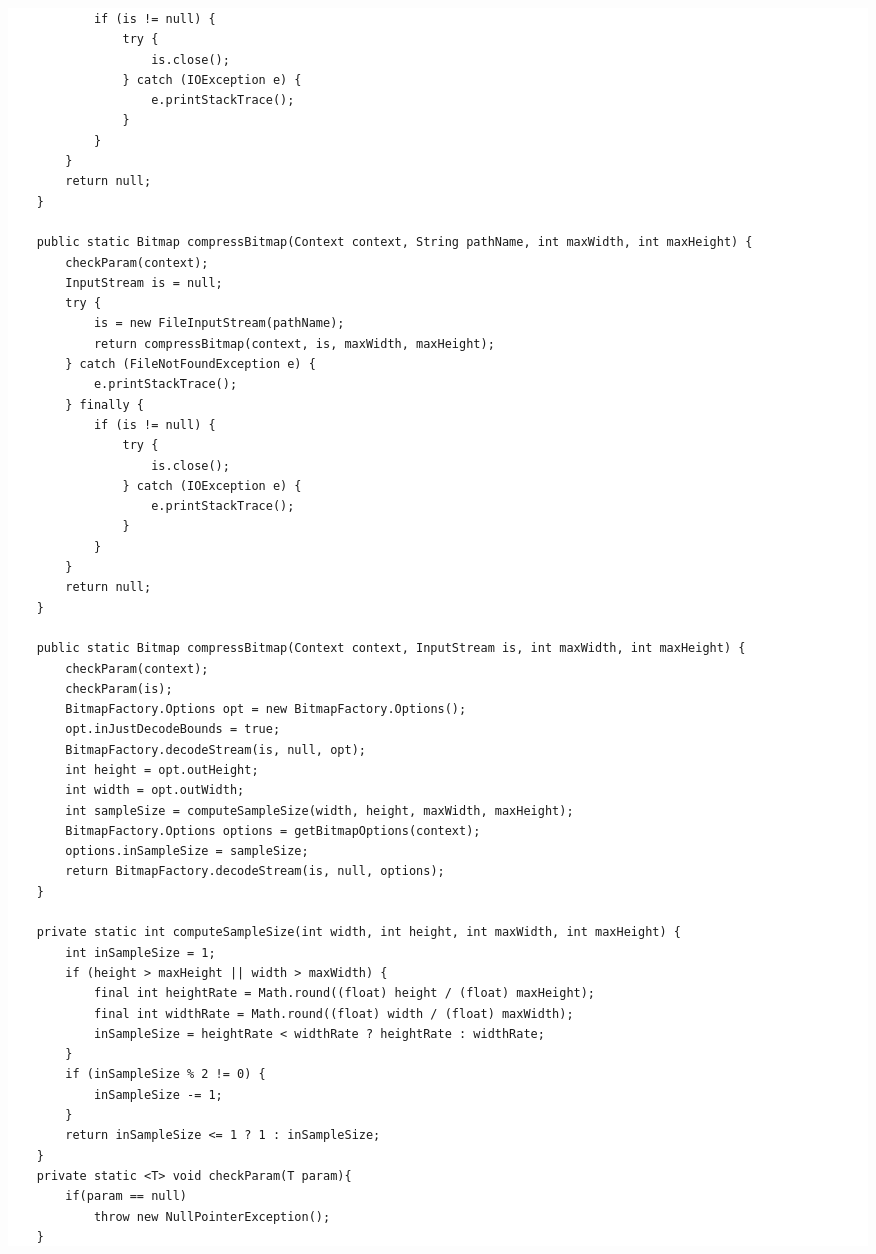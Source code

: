 ```
            if (is != null) {
                try {
                    is.close();
                } catch (IOException e) {
                    e.printStackTrace();
                }
            }
        }
        return null;
    }

    public static Bitmap compressBitmap(Context context, String pathName, int maxWidth, int maxHeight) {
        checkParam(context);
        InputStream is = null;
        try {
            is = new FileInputStream(pathName);
            return compressBitmap(context, is, maxWidth, maxHeight);
        } catch (FileNotFoundException e) {
            e.printStackTrace();
        } finally {
            if (is != null) {
                try {
                    is.close();
                } catch (IOException e) {
                    e.printStackTrace();
                }
            }
        }
        return null;
    }

    public static Bitmap compressBitmap(Context context, InputStream is, int maxWidth, int maxHeight) {
        checkParam(context);
        checkParam(is);
        BitmapFactory.Options opt = new BitmapFactory.Options();
        opt.inJustDecodeBounds = true;
        BitmapFactory.decodeStream(is, null, opt);
        int height = opt.outHeight;
        int width = opt.outWidth;
        int sampleSize = computeSampleSize(width, height, maxWidth, maxHeight);
        BitmapFactory.Options options = getBitmapOptions(context);
        options.inSampleSize = sampleSize;
        return BitmapFactory.decodeStream(is, null, options);
    }

    private static int computeSampleSize(int width, int height, int maxWidth, int maxHeight) {
        int inSampleSize = 1;
        if (height > maxHeight || width > maxWidth) {
            final int heightRate = Math.round((float) height / (float) maxHeight);
            final int widthRate = Math.round((float) width / (float) maxWidth);
            inSampleSize = heightRate < widthRate ? heightRate : widthRate;
        }
        if (inSampleSize % 2 != 0) {
            inSampleSize -= 1;
        }
        return inSampleSize <= 1 ? 1 : inSampleSize;
    }
    private static <T> void checkParam(T param){
        if(param == null)
            throw new NullPointerException();
    }
```
